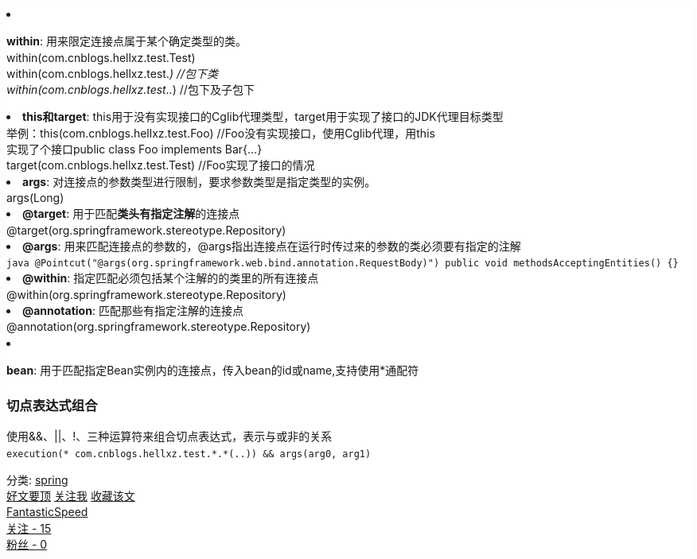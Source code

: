 

</li>
<li>
<p><strong>within</strong>: 用来限定连接点属于某个确定类型的类。<br>within(com.cnblogs.hellxz.test.Test)<br>within(com.cnblogs.hellxz.test.<em>) //包下类<br>within(com.cnblogs.hellxz.test..</em>) //包下及子包下</p>



</li>
<li><strong>this和target</strong>: this用于没有实现接口的Cglib代理类型，target用于实现了接口的JDK代理目标类型<br>举例：this(com.cnblogs.hellxz.test.Foo) //Foo没有实现接口，使用Cglib代理，用this<br>实现了个接口public class Foo implements Bar{...}<br>target(com.cnblogs.hellxz.test.Test) //Foo实现了接口的情况</li>
<li><strong>args</strong>: 对连接点的参数类型进行限制，要求参数类型是指定类型的实例。<br>args(Long)</li>
<li><strong>@target</strong>: 用于匹配<strong>类头有指定注解</strong>的连接点<br>@target(org.springframework.stereotype.Repository)</li>
<li><strong>@args</strong>: 用来匹配连接点的参数的，@args指出连接点在运行时传过来的参数的类必须要有指定的注解<br><code>java @Pointcut("@args(org.springframework.web.bind.annotation.RequestBody)") public void methodsAcceptingEntities() {}</code></li>
<li><strong>@within</strong>: 指定匹配必须包括某个注解的的类里的所有连接点<br>@within(org.springframework.stereotype.Repository)</li>
<li><strong>@annotation</strong>: 匹配那些有指定注解的连接点<br>@annotation(org.springframework.stereotype.Repository)</li>
<li>
<p><strong>bean</strong>: 用于匹配指定Bean实例内的连接点，传入bean的id或name,支持使用*通配符</p>
<h3 id="切点表达式组合">切点表达式组合</h3>
<p>使用&amp;&amp;、||、!、三种运算符来组合切点表达式，表示与或非的关系<br><code>execution(* com.cnblogs.hellxz.test.*.*(..)) &amp;&amp; args(arg0, arg1)</code></p>

</li>



</ul>


</ul>
</div>
<div id="MySignature"></div>
<div class="clear"></div>
<div id="blog_post_info_block"><div id="BlogPostCategory">
分类: 
<a href="https://www.cnblogs.com/Fantastic-Code/category/1524253.html" target="_blank">spring</a></div>


<div id="blog_post_info">
<div id="green_channel">
<a href="javascript:void(0);" id="green_channel_digg" onclick="DiggIt(11593544,cb_blogId,1);green_channel_success(this,'谢谢推荐！');">好文要顶</a>
<a id="green_channel_follow" onclick="follow('ba2cd06b-0400-409c-3b0d-08d54dba4453');" href="javascript:void(0);">关注我</a>
<a id="green_channel_favorite" onclick="AddToWz(cb_entryId);return false;" href="javascript:void(0);">收藏该文</a>
<a id="green_channel_weibo" href="javascript:void(0);" title="分享至新浪微博" onclick="ShareToTsina()"><img src="https://common.cnblogs.com/images/icon_weibo_24.png" alt=""></a>
<a id="green_channel_wechat" href="javascript:void(0);" title="分享至微信" onclick="shareOnWechat()"><img src="https://common.cnblogs.com/images/wechat.png" alt=""></a>
</div>
<div id="author_profile">
<div id="author_profile_info" class="author_profile_info">
<div id="author_profile_detail" class="author_profile_info">
<a href="https://home.cnblogs.com/u/Fantastic-Code/">FantasticSpeed</a><br>
<a href="https://home.cnblogs.com/u/Fantastic-Code/followees/">关注 - 15</a><br>
<a href="https://home.cnblogs.com/u/Fantastic-Code/followers/">粉丝 - 0</a>
</div>
</div>
<div class="clear"></div>
<div id="author_profile_honor"></div>
<div id="author_profile_follow">